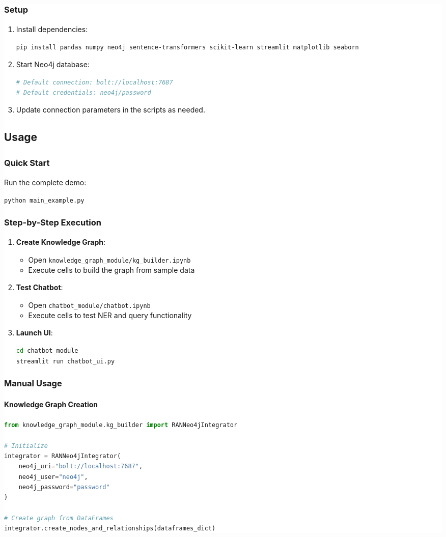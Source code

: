 ### Setup
1. Install dependencies:
   ```bash
   pip install pandas numpy neo4j sentence-transformers scikit-learn streamlit matplotlib seaborn
   ```

2. Start Neo4j database:
   ```bash
   # Default connection: bolt://localhost:7687
   # Default credentials: neo4j/password
   ```

3. Update connection parameters in the scripts as needed.

## Usage

### Quick Start
Run the complete demo:
```bash
python main_example.py
```

### Step-by-Step Execution

1. **Create Knowledge Graph**:
   - Open `knowledge_graph_module/kg_builder.ipynb`
   - Execute cells to build the graph from sample data

2. **Test Chatbot**:
   - Open `chatbot_module/chatbot.ipynb`
   - Execute cells to test NER and query functionality

3. **Launch UI**:
   ```bash
   cd chatbot_module
   streamlit run chatbot_ui.py
   ```

### Manual Usage

#### Knowledge Graph Creation
```python
from knowledge_graph_module.kg_builder import RANNeo4jIntegrator

# Initialize
integrator = RANNeo4jIntegrator(
    neo4j_uri="bolt://localhost:7687",
    neo4j_user="neo4j", 
    neo4j_password="password"
)

# Create graph from DataFrames
integrator.create_nodes_and_relationships(dataframes_dict)
```
